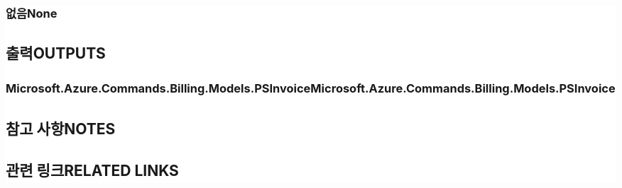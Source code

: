 ### <span data-ttu-id="50ee4-157">없음</span><span class="sxs-lookup"><span data-stu-id="50ee4-157">None</span></span>

## <span data-ttu-id="50ee4-158">출력</span><span class="sxs-lookup"><span data-stu-id="50ee4-158">OUTPUTS</span></span>

### <span data-ttu-id="50ee4-159">Microsoft.Azure.Commands.Billing.Models.PSInvoice</span><span class="sxs-lookup"><span data-stu-id="50ee4-159">Microsoft.Azure.Commands.Billing.Models.PSInvoice</span></span>

## <span data-ttu-id="50ee4-160">참고 사항</span><span class="sxs-lookup"><span data-stu-id="50ee4-160">NOTES</span></span>

## <span data-ttu-id="50ee4-161">관련 링크</span><span class="sxs-lookup"><span data-stu-id="50ee4-161">RELATED LINKS</span></span>
